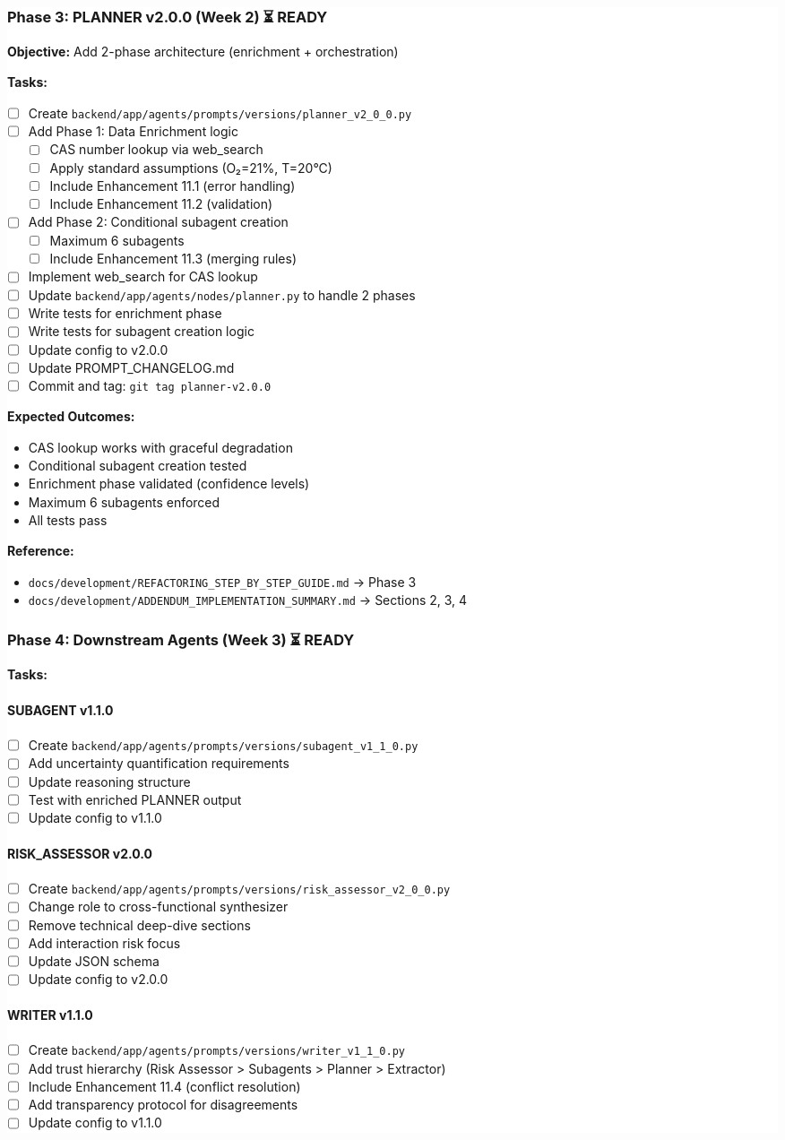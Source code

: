 ### Phase 3: PLANNER v2.0.0 (Week 2) ⏳ READY

**Objective:** Add 2-phase architecture (enrichment + orchestration)

**Tasks:**
- [ ] Create `backend/app/agents/prompts/versions/planner_v2_0_0.py`
- [ ] Add Phase 1: Data Enrichment logic
  - [ ] CAS number lookup via web_search
  - [ ] Apply standard assumptions (O₂=21%, T=20°C)
  - [ ] Include Enhancement 11.1 (error handling)
  - [ ] Include Enhancement 11.2 (validation)
- [ ] Add Phase 2: Conditional subagent creation
  - [ ] Maximum 6 subagents
  - [ ] Include Enhancement 11.3 (merging rules)
- [ ] Implement web_search for CAS lookup
- [ ] Update `backend/app/agents/nodes/planner.py` to handle 2 phases
- [ ] Write tests for enrichment phase
- [ ] Write tests for subagent creation logic
- [ ] Update config to v2.0.0
- [ ] Update PROMPT_CHANGELOG.md
- [ ] Commit and tag: `git tag planner-v2.0.0`

**Expected Outcomes:**
- CAS lookup works with graceful degradation
- Conditional subagent creation tested
- Enrichment phase validated (confidence levels)
- Maximum 6 subagents enforced
- All tests pass

**Reference:**
- `docs/development/REFACTORING_STEP_BY_STEP_GUIDE.md` → Phase 3
- `docs/development/ADDENDUM_IMPLEMENTATION_SUMMARY.md` → Sections 2, 3, 4

### Phase 4: Downstream Agents (Week 3) ⏳ READY

**Tasks:**

#### SUBAGENT v1.1.0
- [ ] Create `backend/app/agents/prompts/versions/subagent_v1_1_0.py`
- [ ] Add uncertainty quantification requirements
- [ ] Update reasoning structure
- [ ] Test with enriched PLANNER output
- [ ] Update config to v1.1.0

#### RISK_ASSESSOR v2.0.0
- [ ] Create `backend/app/agents/prompts/versions/risk_assessor_v2_0_0.py`
- [ ] Change role to cross-functional synthesizer
- [ ] Remove technical deep-dive sections
- [ ] Add interaction risk focus
- [ ] Update JSON schema
- [ ] Update config to v2.0.0

#### WRITER v1.1.0
- [ ] Create `backend/app/agents/prompts/versions/writer_v1_1_0.py`
- [ ] Add trust hierarchy (Risk Assessor > Subagents > Planner > Extractor)
- [ ] Include Enhancement 11.4 (conflict resolution)
- [ ] Add transparency protocol for disagreements
- [ ] Update config to v1.1.0
